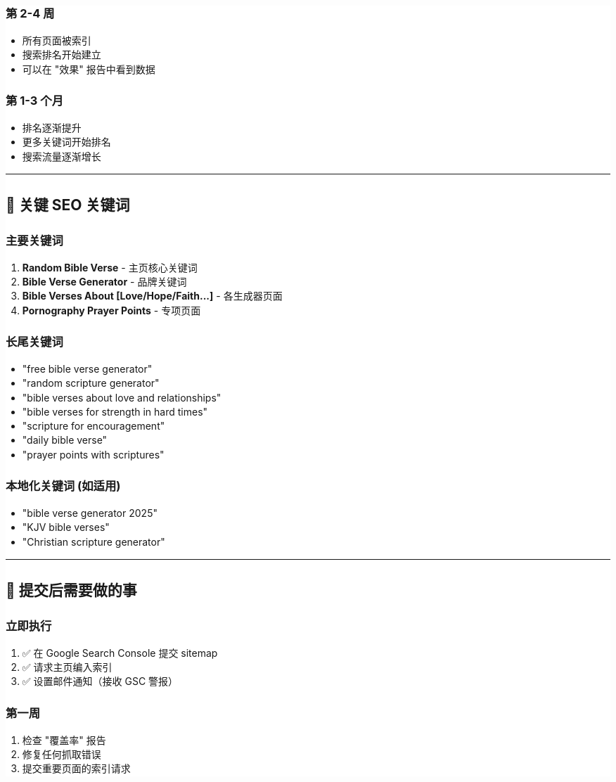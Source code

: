 ### 第 2-4 周
- 所有页面被索引
- 搜索排名开始建立
- 可以在 "效果" 报告中看到数据

### 第 1-3 个月
- 排名逐渐提升
- 更多关键词开始排名
- 搜索流量逐渐增长

---

## 🎯 关键 SEO 关键词

### 主要关键词
1. **Random Bible Verse** - 主页核心关键词
2. **Bible Verse Generator** - 品牌关键词
3. **Bible Verses About [Love/Hope/Faith...]** - 各生成器页面
4. **Pornography Prayer Points** - 专项页面

### 长尾关键词
- "free bible verse generator"
- "random scripture generator"
- "bible verses about love and relationships"
- "bible verses for strength in hard times"
- "scripture for encouragement"
- "daily bible verse"
- "prayer points with scriptures"

### 本地化关键词 (如适用)
- "bible verse generator 2025"
- "KJV bible verses"
- "Christian scripture generator"

---

## 🚀 提交后需要做的事

### 立即执行
1. ✅ 在 Google Search Console 提交 sitemap
2. ✅ 请求主页编入索引
3. ✅ 设置邮件通知（接收 GSC 警报）

### 第一周
1. 检查 "覆盖率" 报告
2. 修复任何抓取错误
3. 提交重要页面的索引请求
